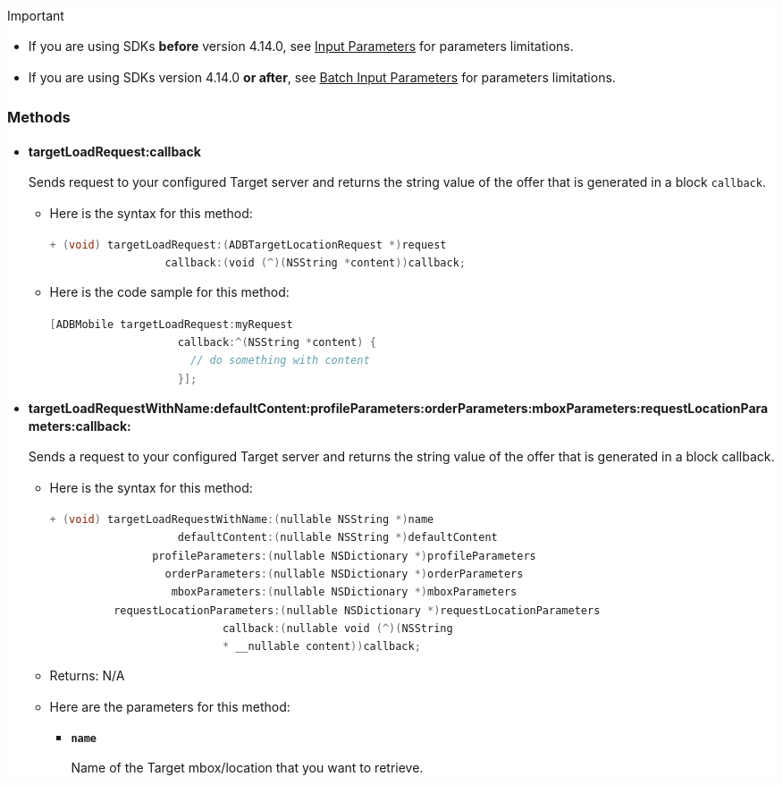 >[!IMPORTANT]
>
>* If you are using SDKs **before** version 4.14.0, see [Input Parameters](https://developers.adobetarget.com/api/legacy-api/index.html#input-parameters) for parameters limitations. 
>
>* If you are using SDKs version 4.14.0 **or after**, see [Batch Input Parameters](https://developers.adobetarget.com/api/legacy-api/index.html#batch-input-parameters) for parameters limitations. 

### Methods

* **targetLoadRequest:​callback**

  Sends request to your configured Target server and returns the string value of the offer that is generated in a block `callback`.

  * Here is the syntax for this method:

    ```objective-c
    + (void) targetLoadRequest:(ADBTargetLocationRequest *)request
                      callback:(void (^)(NSString *content))callback;
    ```
  
  * Here is the code sample for this method:

    ```objective-c
    [ADBMobile targetLoadRequest:myRequest
                        callback:^(NSString *content) {
                          // do something with content
                        }];
    ```

* **targetLoadRequestWithName:defaultContent:profileParameters:orderParameters:mboxParameters:requestLocationParameters:callback:**

  Sends a request to your configured Target server and returns the string value of the offer that is generated in a block callback.

  * Here is the syntax for this method:

    ```objective-c
    + (void) targetLoadRequestWithName:(nullable NSString *)name
                        defaultContent:(nullable NSString *)defaultContent
                    profileParameters:(nullable NSDictionary *)profileParameters
                      orderParameters:(nullable NSDictionary *)orderParameters
                       mboxParameters:(nullable NSDictionary *)mboxParameters
              requestLocationParameters:(nullable NSDictionary *)requestLocationParameters
                               callback:(nullable void (^)(NSString
                               * __nullable content))callback;
    ```

  * Returns: N/A

  * Here are the parameters for this method:

    * **`name`**

      Name of the Target mbox/location that you want to retrieve.
